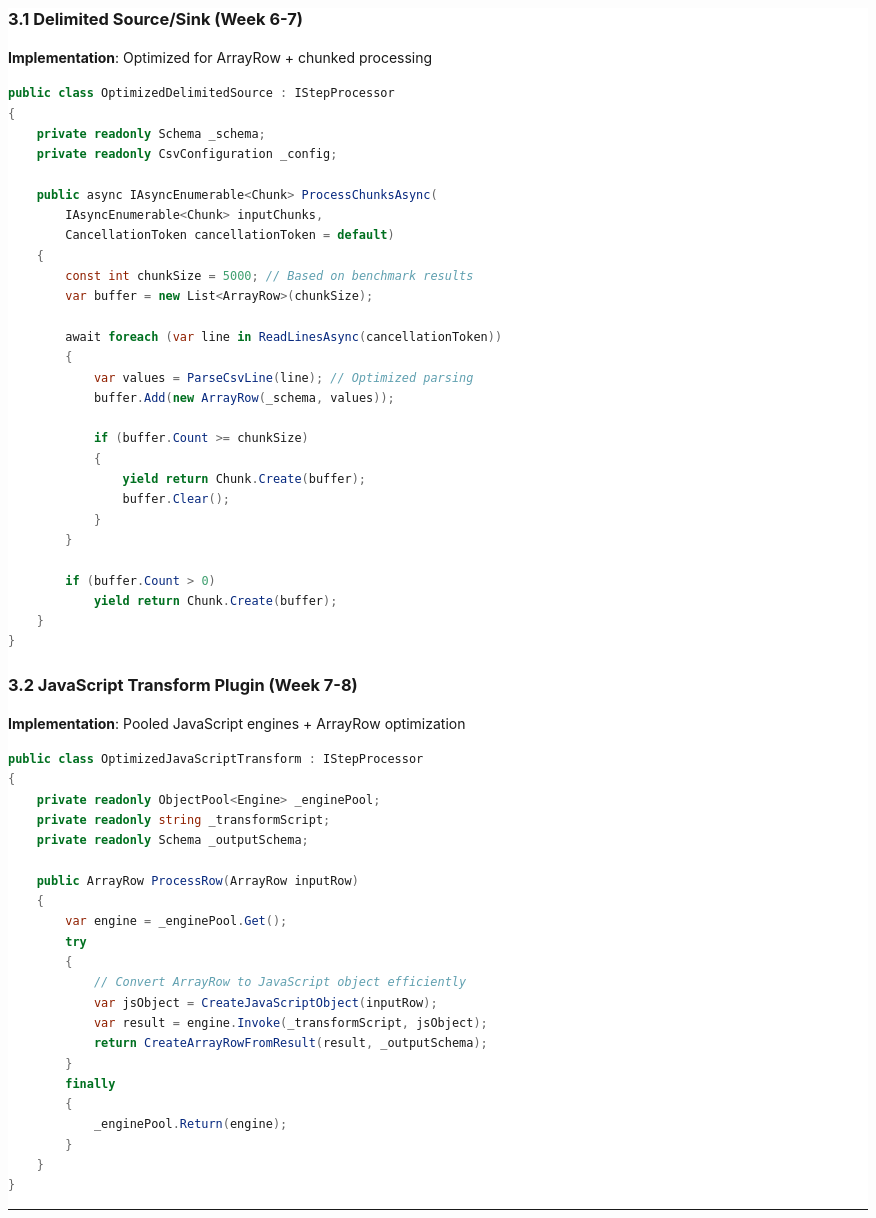 ### **3.1 Delimited Source/Sink** (Week 6-7)
**Implementation**: Optimized for ArrayRow + chunked processing

```csharp
public class OptimizedDelimitedSource : IStepProcessor
{
    private readonly Schema _schema;
    private readonly CsvConfiguration _config;
    
    public async IAsyncEnumerable<Chunk> ProcessChunksAsync(
        IAsyncEnumerable<Chunk> inputChunks,
        CancellationToken cancellationToken = default)
    {
        const int chunkSize = 5000; // Based on benchmark results
        var buffer = new List<ArrayRow>(chunkSize);
        
        await foreach (var line in ReadLinesAsync(cancellationToken))
        {
            var values = ParseCsvLine(line); // Optimized parsing
            buffer.Add(new ArrayRow(_schema, values));
            
            if (buffer.Count >= chunkSize)
            {
                yield return Chunk.Create(buffer);
                buffer.Clear();
            }
        }
        
        if (buffer.Count > 0)
            yield return Chunk.Create(buffer);
    }
}
```

### **3.2 JavaScript Transform Plugin** (Week 7-8)
**Implementation**: Pooled JavaScript engines + ArrayRow optimization

```csharp
public class OptimizedJavaScriptTransform : IStepProcessor
{
    private readonly ObjectPool<Engine> _enginePool;
    private readonly string _transformScript;
    private readonly Schema _outputSchema;
    
    public ArrayRow ProcessRow(ArrayRow inputRow)
    {
        var engine = _enginePool.Get();
        try
        {
            // Convert ArrayRow to JavaScript object efficiently
            var jsObject = CreateJavaScriptObject(inputRow);
            var result = engine.Invoke(_transformScript, jsObject);
            return CreateArrayRowFromResult(result, _outputSchema);
        }
        finally
        {
            _enginePool.Return(engine);
        }
    }
}
```

---